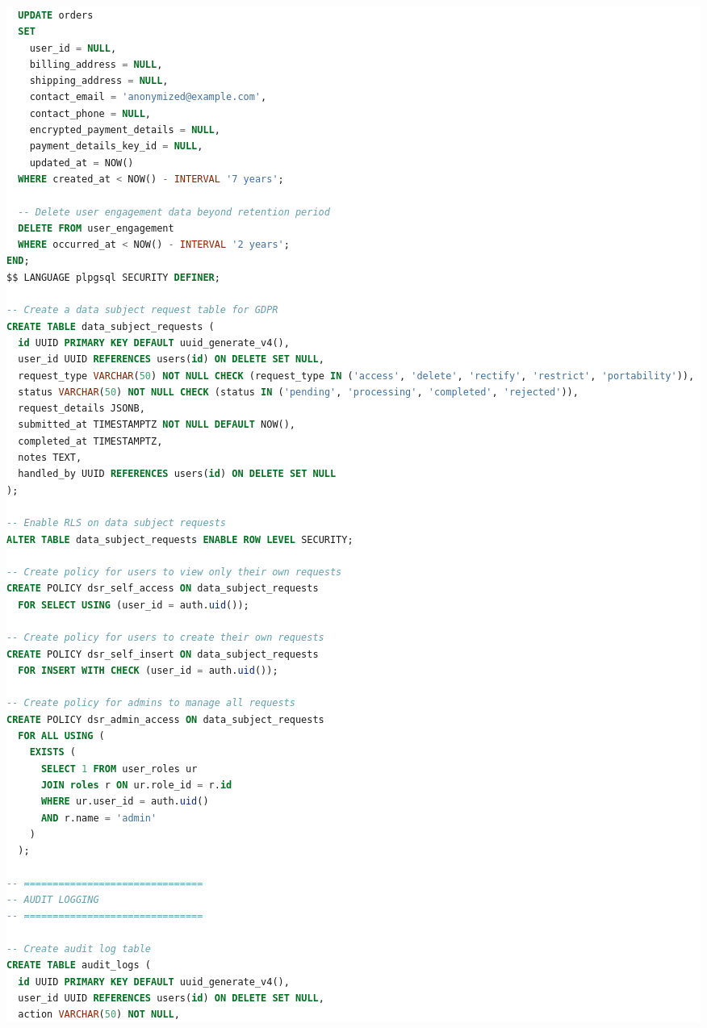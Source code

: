 ```sql
  UPDATE orders
  SET
    user_id = NULL,
    billing_address = NULL,
    shipping_address = NULL,
    contact_email = 'anonymized@example.com',
    contact_phone = NULL,
    encrypted_payment_details = NULL,
    payment_details_key_id = NULL,
    updated_at = NOW()
  WHERE created_at < NOW() - INTERVAL '7 years';
  
  -- Delete user engagement data beyond retention period
  DELETE FROM user_engagement
  WHERE occurred_at < NOW() - INTERVAL '2 years';
END;
$$ LANGUAGE plpgsql SECURITY DEFINER;

-- Create a data subject request table for GDPR
CREATE TABLE data_subject_requests (
  id UUID PRIMARY KEY DEFAULT uuid_generate_v4(),
  user_id UUID REFERENCES users(id) ON DELETE SET NULL,
  request_type VARCHAR(50) NOT NULL CHECK (request_type IN ('access', 'delete', 'rectify', 'restrict', 'portability')),
  status VARCHAR(50) NOT NULL CHECK (status IN ('pending', 'processing', 'completed', 'rejected')),
  request_details JSONB,
  submitted_at TIMESTAMPTZ NOT NULL DEFAULT NOW(),
  completed_at TIMESTAMPTZ,
  notes TEXT,
  handled_by UUID REFERENCES users(id) ON DELETE SET NULL
);

-- Enable RLS on data subject requests
ALTER TABLE data_subject_requests ENABLE ROW LEVEL SECURITY;

-- Create policy for users to view only their own requests
CREATE POLICY dsr_self_access ON data_subject_requests
  FOR SELECT USING (user_id = auth.uid());

-- Create policy for users to create their own requests
CREATE POLICY dsr_self_insert ON data_subject_requests
  FOR INSERT WITH CHECK (user_id = auth.uid());

-- Create policy for admins to manage all requests
CREATE POLICY dsr_admin_access ON data_subject_requests
  FOR ALL USING (
    EXISTS (
      SELECT 1 FROM user_roles ur
      JOIN roles r ON ur.role_id = r.id
      WHERE ur.user_id = auth.uid()
      AND r.name = 'admin'
    )
  );

-- ===============================
-- AUDIT LOGGING
-- ===============================

-- Create audit log table
CREATE TABLE audit_logs (
  id UUID PRIMARY KEY DEFAULT uuid_generate_v4(),
  user_id UUID REFERENCES users(id) ON DELETE SET NULL,
  action VARCHAR(50) NOT NULL,
```